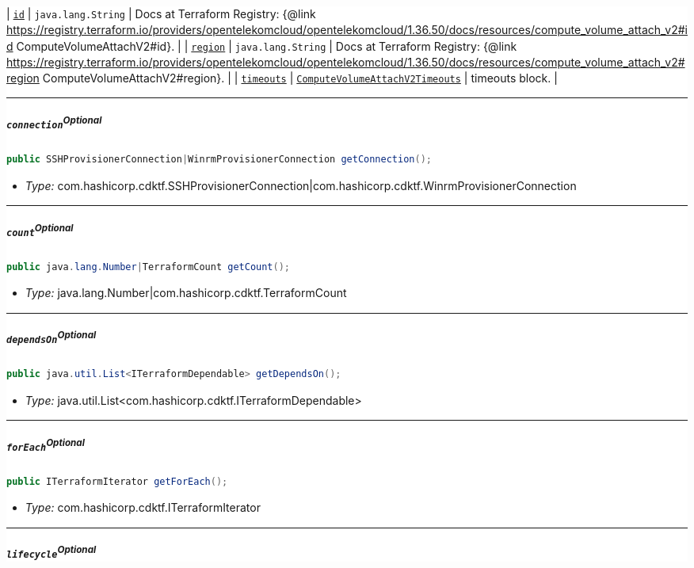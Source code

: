 | <code><a href="#@cdktf/provider-opentelekomcloud.computeVolumeAttachV2.ComputeVolumeAttachV2Config.property.id">id</a></code> | <code>java.lang.String</code> | Docs at Terraform Registry: {@link https://registry.terraform.io/providers/opentelekomcloud/opentelekomcloud/1.36.50/docs/resources/compute_volume_attach_v2#id ComputeVolumeAttachV2#id}. |
| <code><a href="#@cdktf/provider-opentelekomcloud.computeVolumeAttachV2.ComputeVolumeAttachV2Config.property.region">region</a></code> | <code>java.lang.String</code> | Docs at Terraform Registry: {@link https://registry.terraform.io/providers/opentelekomcloud/opentelekomcloud/1.36.50/docs/resources/compute_volume_attach_v2#region ComputeVolumeAttachV2#region}. |
| <code><a href="#@cdktf/provider-opentelekomcloud.computeVolumeAttachV2.ComputeVolumeAttachV2Config.property.timeouts">timeouts</a></code> | <code><a href="#@cdktf/provider-opentelekomcloud.computeVolumeAttachV2.ComputeVolumeAttachV2Timeouts">ComputeVolumeAttachV2Timeouts</a></code> | timeouts block. |

---

##### `connection`<sup>Optional</sup> <a name="connection" id="@cdktf/provider-opentelekomcloud.computeVolumeAttachV2.ComputeVolumeAttachV2Config.property.connection"></a>

```java
public SSHProvisionerConnection|WinrmProvisionerConnection getConnection();
```

- *Type:* com.hashicorp.cdktf.SSHProvisionerConnection|com.hashicorp.cdktf.WinrmProvisionerConnection

---

##### `count`<sup>Optional</sup> <a name="count" id="@cdktf/provider-opentelekomcloud.computeVolumeAttachV2.ComputeVolumeAttachV2Config.property.count"></a>

```java
public java.lang.Number|TerraformCount getCount();
```

- *Type:* java.lang.Number|com.hashicorp.cdktf.TerraformCount

---

##### `dependsOn`<sup>Optional</sup> <a name="dependsOn" id="@cdktf/provider-opentelekomcloud.computeVolumeAttachV2.ComputeVolumeAttachV2Config.property.dependsOn"></a>

```java
public java.util.List<ITerraformDependable> getDependsOn();
```

- *Type:* java.util.List<com.hashicorp.cdktf.ITerraformDependable>

---

##### `forEach`<sup>Optional</sup> <a name="forEach" id="@cdktf/provider-opentelekomcloud.computeVolumeAttachV2.ComputeVolumeAttachV2Config.property.forEach"></a>

```java
public ITerraformIterator getForEach();
```

- *Type:* com.hashicorp.cdktf.ITerraformIterator

---

##### `lifecycle`<sup>Optional</sup> <a name="lifecycle" id="@cdktf/provider-opentelekomcloud.computeVolumeAttachV2.ComputeVolumeAttachV2Config.property.lifecycle"></a>
